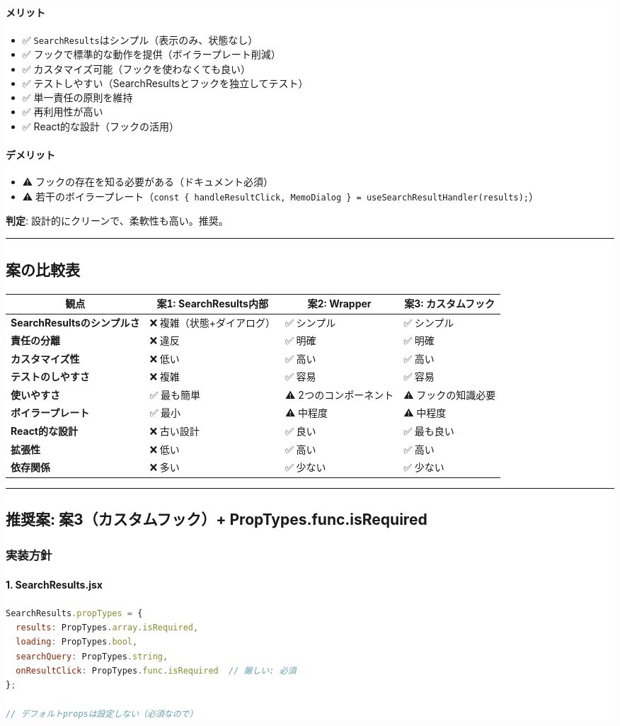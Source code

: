 #### メリット
- ✅ `SearchResults`はシンプル（表示のみ、状態なし）
- ✅ フックで標準的な動作を提供（ボイラープレート削減）
- ✅ カスタマイズ可能（フックを使わなくても良い）
- ✅ テストしやすい（SearchResultsとフックを独立してテスト）
- ✅ 単一責任の原則を維持
- ✅ 再利用性が高い
- ✅ React的な設計（フックの活用）

#### デメリット
- ⚠️ フックの存在を知る必要がある（ドキュメント必須）
- ⚠️ 若干のボイラープレート（`const { handleResultClick, MemoDialog } = useSearchResultHandler(results);`）

**判定**: 設計的にクリーンで、柔軟性も高い。推奨。

---

## 案の比較表

| 観点 | 案1: SearchResults内部 | 案2: Wrapper | 案3: カスタムフック |
|------|----------------------|--------------|-------------------|
| **SearchResultsのシンプルさ** | ❌ 複雑（状態+ダイアログ） | ✅ シンプル | ✅ シンプル |
| **責任の分離** | ❌ 違反 | ✅ 明確 | ✅ 明確 |
| **カスタマイズ性** | ❌ 低い | ✅ 高い | ✅ 高い |
| **テストのしやすさ** | ❌ 複雑 | ✅ 容易 | ✅ 容易 |
| **使いやすさ** | ✅ 最も簡単 | ⚠️ 2つのコンポーネント | ⚠️ フックの知識必要 |
| **ボイラープレート** | ✅ 最小 | ⚠️ 中程度 | ⚠️ 中程度 |
| **React的な設計** | ❌ 古い設計 | ✅ 良い | ✅ 最も良い |
| **拡張性** | ❌ 低い | ✅ 高い | ✅ 高い |
| **依存関係** | ❌ 多い | ✅ 少ない | ✅ 少ない |

---

## 推奨案: 案3（カスタムフック）+ PropTypes.func.isRequired

### 実装方針

#### 1. SearchResults.jsx
```jsx
SearchResults.propTypes = {
  results: PropTypes.array.isRequired,
  loading: PropTypes.bool,
  searchQuery: PropTypes.string,
  onResultClick: PropTypes.func.isRequired  // 厳しい: 必須
};

// デフォルトpropsは設定しない（必須なので）
```

